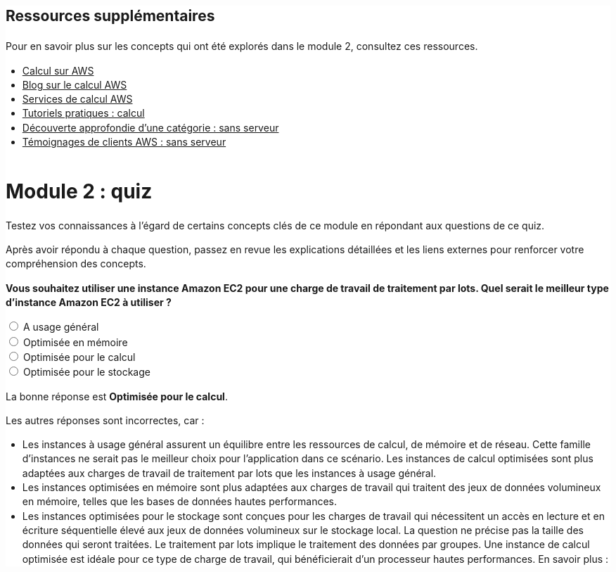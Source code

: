## Ressources supplémentaires

Pour en savoir plus sur les concepts qui ont été explorés dans le module 2, consultez ces ressources.

- [Calcul sur AWS](https://aws.amazon.com/products/compute)
- [Blog sur le calcul AWS](https://aws.amazon.com/blogs/compute/)
- [Services de calcul AWS](https://docs.aws.amazon.com/whitepapers/latest/aws-overview/compute-services.html)
- [Tutoriels pratiques : calcul](https://aws.amazon.com/getting-started/hands-on/?awsf.getting-started-category=category%23compute&awsf.getting-started-content-type=content-type%23hands-on)
- [Découverte approfondie d’une catégorie : sans serveur](https://aws.amazon.com/getting-started/deep-dive-serverless/)
- [Témoignages de clients AWS : sans serveur](https://aws.amazon.com/solutions/case-studies/?customer-references-cards.sort-by=item.additionalFields.publishedDate&customer-references-cards.sort-order=desc&awsf.customer-references-location=*all&awsf.customer-references-segment=*all&awsf.customer-references-product=product%23vpc%7Cproduct%23api-gateway%7Cproduct%23cloudfront%7Cproduct%23route53%7Cproduct%23directconnect%7Cproduct%23elb&awsf.customer-references-category=category%23serverless)

# Module 2 : quiz

Testez vos connaissances à l’égard de certains concepts clés de ce module en répondant aux questions de ce quiz.

Après avoir répondu à chaque question, passez en revue les explications détaillées et les liens externes pour renforcer votre compréhension des concepts.

**Vous souhaitez utiliser une instance Amazon EC2 pour une charge de travail de traitement par lots. Quel serait le meilleur type d’instance Amazon EC2 à utiliser ?**


<form>
  <input type="radio" id="q2r1" name="question2" value="1">
  <label for="q2r1">A usage général</label><br>
  <input type="radio" id="q2r2" name="question2" value="2">
  <label for="q2r2">Optimisée en mémoire</label><br>
  <input type="radio" id="q2r3" name="question2" value="3">
  <label for="q2r3">Optimisée pour le calcul</label><br>
  <input type="radio" id="q2r4" name="question2" value="4">
  <label for="q2r4">Optimisée pour le stockage</label><br>
</form>


<div class="collapseContent" display="Solution" value="true">

La bonne réponse est **Optimisée pour le calcul**.



Les autres réponses sont incorrectes, car :

- Les instances à usage général assurent un équilibre entre les ressources de calcul, de mémoire et de réseau. Cette famille d’instances ne serait pas le meilleur choix pour l’application dans ce scénario. Les instances de calcul optimisées sont plus adaptées aux charges de travail de traitement par lots que les instances à usage général.
- Les instances optimisées en mémoire sont plus adaptées aux charges de travail qui traitent des jeux de données volumineux en mémoire, telles que les bases de données hautes performances.
- Les instances optimisées pour le stockage sont conçues pour les charges de travail qui nécessitent un accès en lecture et en écriture séquentielle élevé aux jeux de données volumineux sur le stockage local. La question ne précise pas la taille des données qui seront traitées. Le traitement par lots implique le traitement des données par groupes. Une instance de calcul optimisée est idéale pour ce type de charge de travail, qui bénéficierait d’un processeur hautes performances.
En savoir plus :
